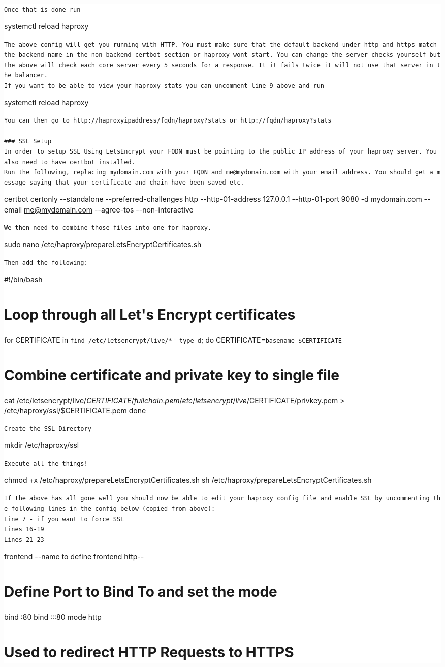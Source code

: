 ```
Once that is done run
```
systemctl reload haproxy
```
The above config will get you running with HTTP. You must make sure that the default_backend under http and https match the backend name in the non backend-certbot section or haproxy wont start. You can change the server checks yourself but the above will check each core server every 5 seconds for a response. It it fails twice it will not use that server in the balancer.
If you want to be able to view your haproxy stats you can uncomment line 9 above and run
```
systemctl reload haproxy
```
You can then go to http://haproxyipaddress/fqdn/haproxy?stats or http://fqdn/haproxy?stats

### SSL Setup
In order to setup SSL Using LetsEncrypt your FQDN must be pointing to the public IP address of your haproxy server. You also need to have certbot installed.
Run the following, replacing mydomain.com with your FQDN and me@mydomain.com with your email address. You should get a message saying that your certificate and chain have been saved etc.
```
certbot certonly --standalone --preferred-challenges http --http-01-address 127.0.0.1 --http-01-port 9080 -d mydomain.com --email me@mydomain.com --agree-tos --non-interactive
```
We then need to combine those files into one for haproxy.
```
sudo nano /etc/haproxy/prepareLetsEncryptCertificates.sh
```
Then add the following:
```
#!/bin/bash
# Loop through all Let's Encrypt certificates
for CERTIFICATE in `find /etc/letsencrypt/live/* -type d`; do
CERTIFICATE=`basename $CERTIFICATE`
# Combine certificate and private key to single file
cat /etc/letsencrypt/live/$CERTIFICATE/fullchain.pem /etc/letsencrypt/live/$CERTIFICATE/privkey.pem > /etc/haproxy/ssl/$CERTIFICATE.pem
done
```
Create the SSL Directory
```
mkdir /etc/haproxy/ssl
```
Execute all the things!
```
chmod +x /etc/haproxy/prepareLetsEncryptCertificates.sh
sh /etc/haproxy/prepareLetsEncryptCertificates.sh
```
If the above has all gone well you should now be able to edit your haproxy config file and enable SSL by uncommenting the following lines in the config below (copied from above):
Line 7 - if you want to force SSL
Lines 16-19
Lines 21-23
```
frontend --name to define frontend http--
# Define Port to Bind To and set the mode
bind :80
bind :::80
mode http
# Used to redirect HTTP Requests to HTTPS